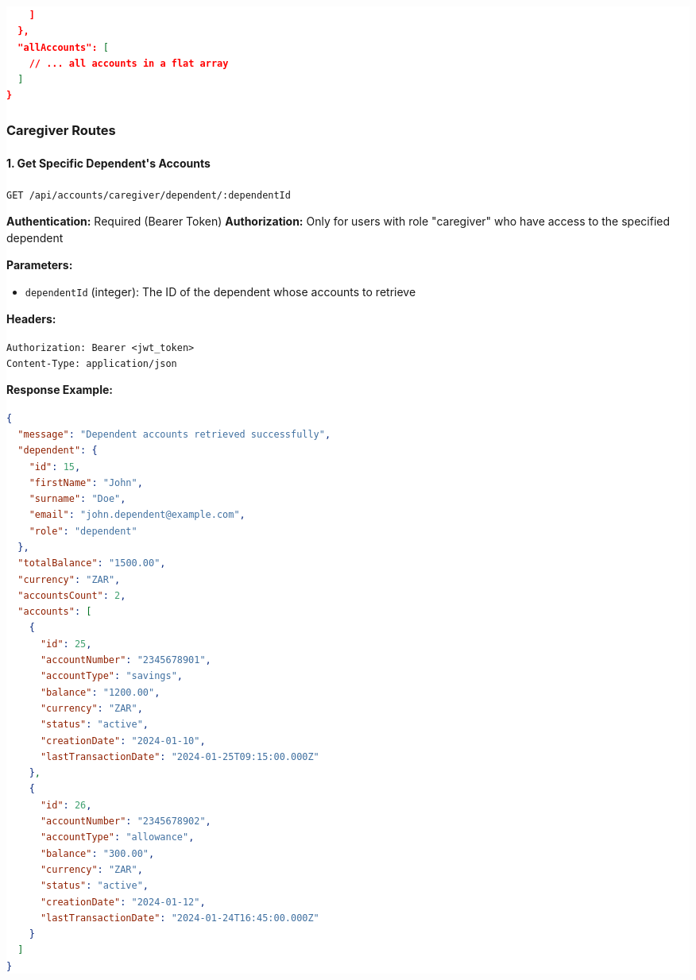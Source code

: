 ```json
    ]
  },
  "allAccounts": [
    // ... all accounts in a flat array
  ]
}
```

### Caregiver Routes

#### 1. Get Specific Dependent's Accounts
```http
GET /api/accounts/caregiver/dependent/:dependentId
```

**Authentication:** Required (Bearer Token)
**Authorization:** Only for users with role "caregiver" who have access to the specified dependent

**Parameters:**
- `dependentId` (integer): The ID of the dependent whose accounts to retrieve

**Headers:**
```
Authorization: Bearer <jwt_token>
Content-Type: application/json
```

**Response Example:**
```json
{
  "message": "Dependent accounts retrieved successfully",
  "dependent": {
    "id": 15,
    "firstName": "John",
    "surname": "Doe",
    "email": "john.dependent@example.com",
    "role": "dependent"
  },
  "totalBalance": "1500.00",
  "currency": "ZAR",
  "accountsCount": 2,
  "accounts": [
    {
      "id": 25,
      "accountNumber": "2345678901",
      "accountType": "savings",
      "balance": "1200.00",
      "currency": "ZAR",
      "status": "active",
      "creationDate": "2024-01-10",
      "lastTransactionDate": "2024-01-25T09:15:00.000Z"
    },
    {
      "id": 26,
      "accountNumber": "2345678902",
      "accountType": "allowance",
      "balance": "300.00",
      "currency": "ZAR",
      "status": "active",
      "creationDate": "2024-01-12",
      "lastTransactionDate": "2024-01-24T16:45:00.000Z"
    }
  ]
}
```

